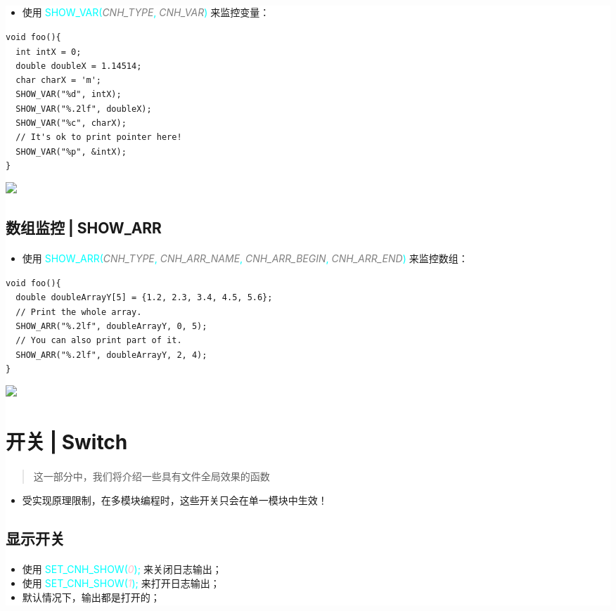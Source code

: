 - 使用 <font color="cyan">SHOW_VAR(<font color="grey">*CNH_TYPE*<font color="cyan">, </font>*CNH_VAR*</font>)</font> 来监控变量：

```c[5-7|8-9]
void foo(){
  int intX = 0;
  double doubleX = 1.14514;
  char charX = 'm';
  SHOW_VAR("%d", intX);
  SHOW_VAR("%.2lf", doubleX);
  SHOW_VAR("%c", charX);
  // It's ok to print pointer here!
  SHOW_VAR("%p", &intX);
}
```



![](https://raw.githubusercontent.com/IsshikiHugh/C-Newbie-Helper/main/img/img6.png)



## 数组监控 | SHOW_ARR

- 使用 <font color="cyan">SHOW_ARR(</font><font color="grey">*CNH_TYPE*</font><font color="cyan">, </font><font color="grey">*CNH_ARR_NAME*</font><font color="cyan">, </font><font color="grey">*CNH_ARR_BEGIN*</font><font color="cyan">, </font><font color="grey">*CNH_ARR_END*</font><font color="cyan">) </font>来监控数组：

```c[3-4|5-6]
void foo(){
  double doubleArrayY[5] = {1.2, 2.3, 3.4, 4.5, 5.6};
  // Print the whole array.
  SHOW_ARR("%.2lf", doubleArrayY, 0, 5);
  // You can also print part of it.
  SHOW_ARR("%.2lf", doubleArrayY, 2, 4);
}
```



![](https://raw.githubusercontent.com/IsshikiHugh/C-Newbie-Helper/main/img/img7.png)



# 开关 | Switch

> 这一部分中，我们将介绍一些具有文件全局效果的函数

- 受实现原理限制，在多模块编程时，这些开关只会在单一模块中生效！



## 显示开关

- 使用 <font color="cyan">SET_CNH_SHOW(<font color="pink">*0*</font>);</font> 来关闭日志输出；
- 使用 <font color="cyan">SET_CNH_SHOW(<font color="pink">*1*</font>);</font> 来打开日志输出；
- 默认情况下，输出都是打开的；
